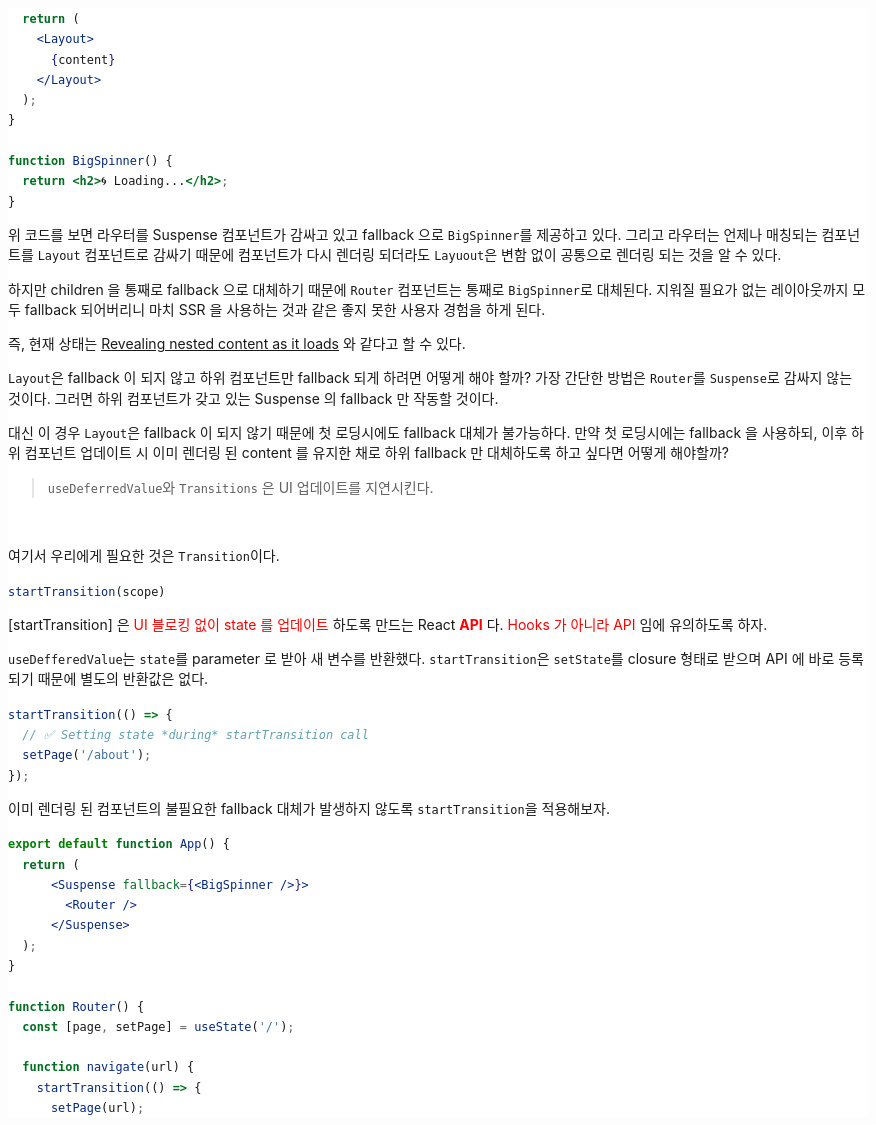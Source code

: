 ```jsx
  return (
    <Layout>
      {content}
    </Layout>
  );
}

function BigSpinner() {
  return <h2>🌀 Loading...</h2>;
}
```

위 코드를 보면 라우터를 Suspense 컴포넌트가 감싸고 있고 fallback 으로 `BigSpinner`를 제공하고 있다. 그리고 라우터는 언제나 
매칭되는 컴포넌트를 `Layout` 컴포넌트로 감싸기 때문에 컴포넌트가 다시 렌더링 되더라도 `Layuout`은 변함 없이 공통으로 렌더링 되는 
것을 알 수 있다.

하지만 children 을 통째로 fallback 으로 대체하기 때문에 `Router` 컴포넌트는 통째로 `BigSpinner`로 대체된다. 지워질 필요가 없는 
레이아웃까지 모두 fallback 되어버리니 마치 SSR 을 사용하는 것과 같은 좋지 못한 사용자 경험을 하게 된다.

즉, 현재 상태는 [Revealing nested content as it loads](#h-2-revealing-nested-content-as-it-loads) 와 같다고 
할 수 있다.

`Layout`은 fallback 이 되지 않고 하위 컴포넌트만 fallback 되게 하려면 어떻게 해야 할까? 가장 간단한 방법은 `Router`를 
`Suspense`로 감싸지 않는 것이다. 그러면 하위 컴포넌트가 갖고 있는 Suspense 의 fallback 만 작동할 것이다.

대신 이 경우 `Layout`은 fallback 이 되지 않기 때문에 첫 로딩시에도 fallback 대체가 불가능하다. 만약 첫 로딩시에는 fallback 을 
사용하되, 이후 하위 컴포넌트 업데이트 시 이미 렌더링 된 content 를 유지한 채로 하위 fallback 만 대체하도록 하고 싶다면 어떻게 해야할까?

> `useDeferredValue`와 `Transitions` 은 UI 업데이트를 지연시킨다.

<br>

여기서 우리에게 필요한 것은 `Transition`이다.

```jsx
startTransition(scope)
```

[startTransition] 은 <span style="color: red;">UI 블로킹 없이 state 를 업데이트</span> 하도록 만드는 
React <span style="color: red;">**API**</span> 다. <span style="color: red;">Hooks 가 아니라 API</span> 임에 
유의하도록 하자.

`useDefferedValue`는 `state`를 parameter 로 받아 새 변수를 반환했다. `startTransition`은 `setState`를 closure 형태로 
받으며 API 에 바로 등록되기 때문에 별도의 반환값은 없다.

```jsx
startTransition(() => {
  // ✅ Setting state *during* startTransition call
  setPage('/about');
});
```

이미 렌더링 된 컴포넌트의 불필요한 fallback 대체가 발생하지 않도록 `startTransition`을 적용해보자.

```jsx
export default function App() {
  return (
      <Suspense fallback={<BigSpinner />}>
        <Router />
      </Suspense>
  );
}

function Router() {
  const [page, setPage] = useState('/');

  function navigate(url) {
    startTransition(() => {
      setPage(url);      
```